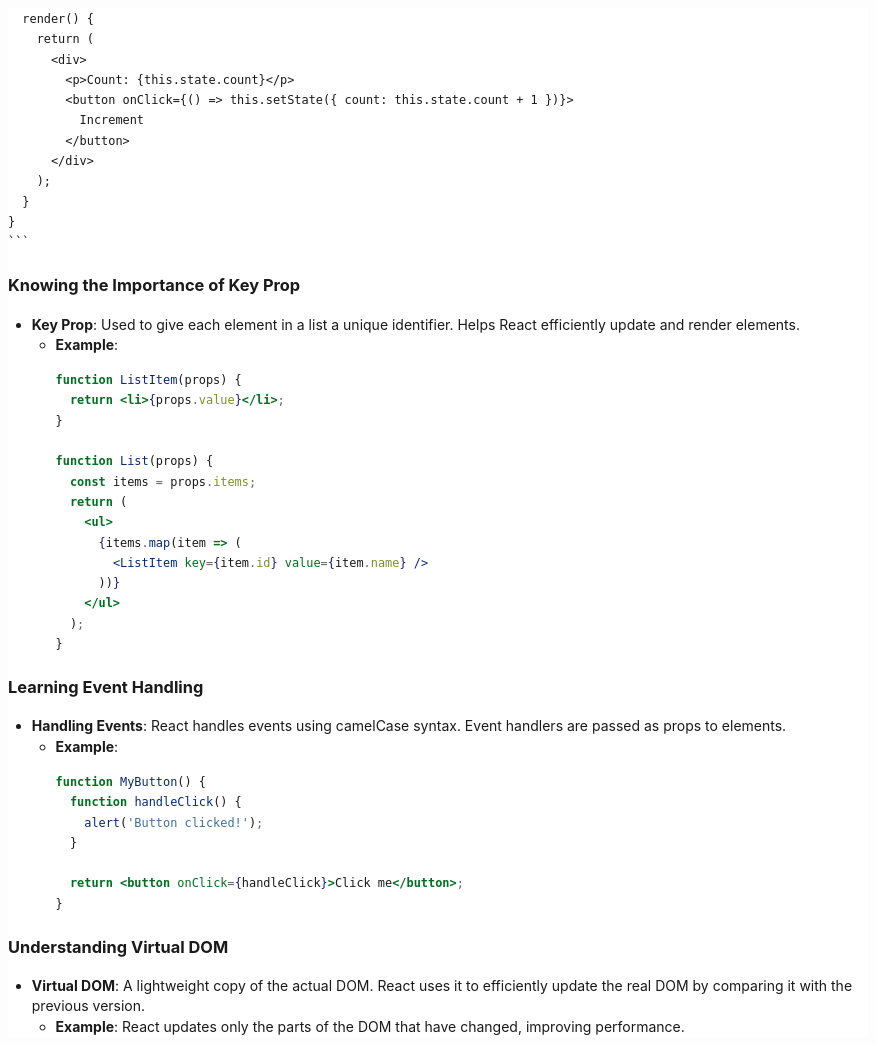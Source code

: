       render() {
        return (
          <div>
            <p>Count: {this.state.count}</p>
            <button onClick={() => this.setState({ count: this.state.count + 1 })}>
              Increment
            </button>
          </div>
        );
      }
    }
    ```

### **Knowing the Importance of Key Prop**
- **Key Prop**: Used to give each element in a list a unique identifier. Helps React efficiently update and render elements.
  - **Example**:
    ```jsx
    function ListItem(props) {
      return <li>{props.value}</li>;
    }

    function List(props) {
      const items = props.items;
      return (
        <ul>
          {items.map(item => (
            <ListItem key={item.id} value={item.name} />
          ))}
        </ul>
      );
    }
    ```

### **Learning Event Handling**
- **Handling Events**: React handles events using camelCase syntax. Event handlers are passed as props to elements.
  - **Example**:
    ```jsx
    function MyButton() {
      function handleClick() {
        alert('Button clicked!');
      }

      return <button onClick={handleClick}>Click me</button>;
    }
    ```

### **Understanding Virtual DOM**
- **Virtual DOM**: A lightweight copy of the actual DOM. React uses it to efficiently update the real DOM by comparing it with the previous version.
  - **Example**: React updates only the parts of the DOM that have changed, improving performance.
